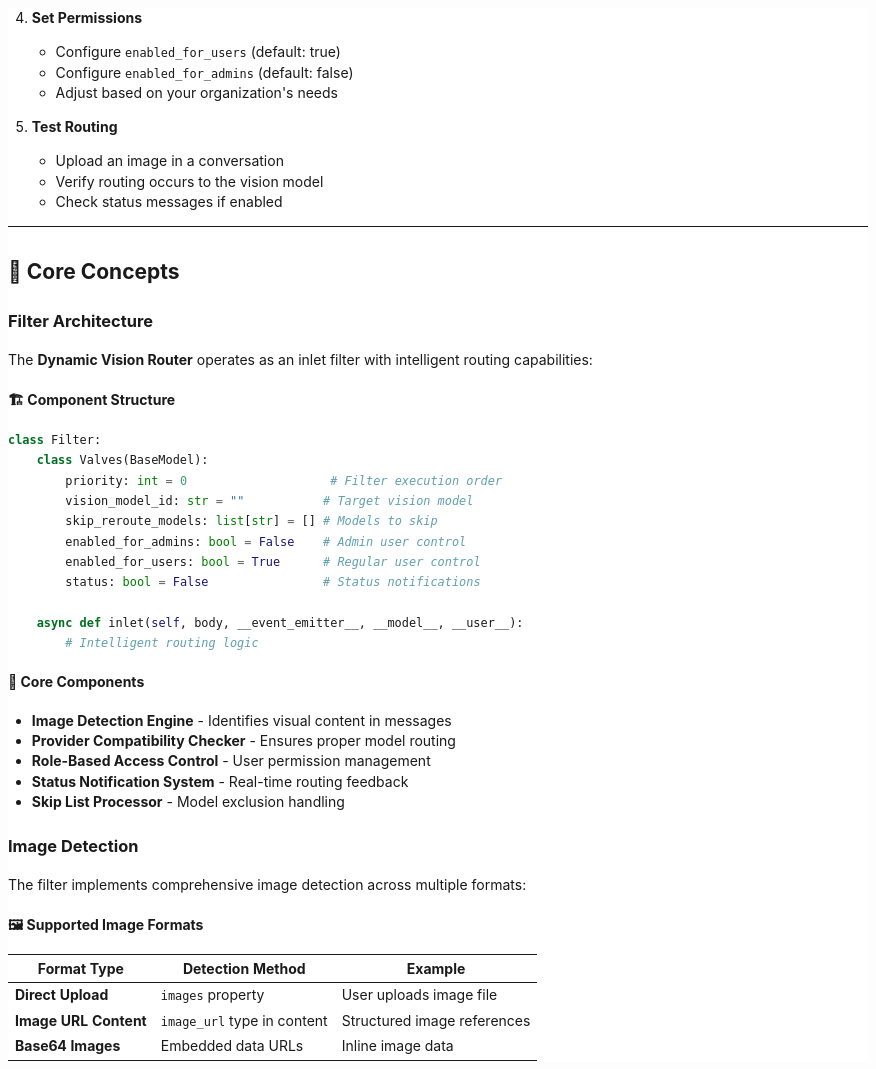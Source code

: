 4. **Set Permissions**
   - Configure `enabled_for_users` (default: true)
   - Configure `enabled_for_admins` (default: false)
   - Adjust based on your organization's needs

5. **Test Routing**
   - Upload an image in a conversation
   - Verify routing occurs to the vision model
   - Check status messages if enabled

---

## 🎯 Core Concepts

### Filter Architecture

The **Dynamic Vision Router** operates as an inlet filter with intelligent routing capabilities:

#### 🏗️ Component Structure
```python
class Filter:
    class Valves(BaseModel):
        priority: int = 0                    # Filter execution order
        vision_model_id: str = ""           # Target vision model
        skip_reroute_models: list[str] = [] # Models to skip
        enabled_for_admins: bool = False    # Admin user control
        enabled_for_users: bool = True      # Regular user control
        status: bool = False                # Status notifications
    
    async def inlet(self, body, __event_emitter__, __model__, __user__):
        # Intelligent routing logic
```

#### 🔧 Core Components
- **Image Detection Engine** - Identifies visual content in messages
- **Provider Compatibility Checker** - Ensures proper model routing
- **Role-Based Access Control** - User permission management
- **Status Notification System** - Real-time routing feedback
- **Skip List Processor** - Model exclusion handling

### Image Detection

The filter implements comprehensive image detection across multiple formats:

#### 🖼️ Supported Image Formats
| Format Type | Detection Method | Example |
|-------------|------------------|---------|
| **Direct Upload** | `images` property | User uploads image file |
| **Image URL Content** | `image_url` type in content | Structured image references |
| **Base64 Images** | Embedded data URLs | Inline image data |
